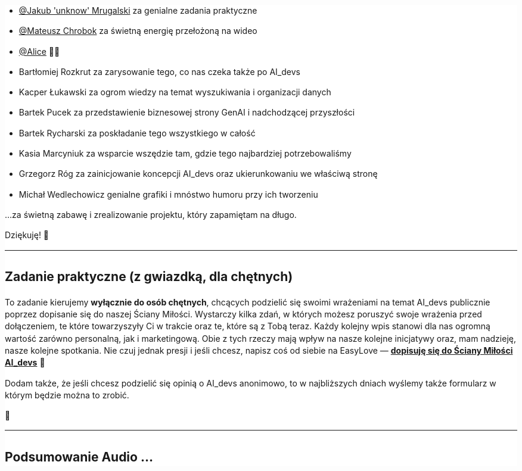 
*   [@Jakub 'unknow' Mrugalski](https://bravecourses.circle.so/u/2d05ff03) za genialne zadania praktyczne
    
*   [@Mateusz Chrobok](https://bravecourses.circle.so/u/d486076b) za świetną energię przełożoną na wideo
    
*   [@Alice](https://bravecourses.circle.so/u/0115c688) 👊😁
    
*   Bartłomiej Rozkrut za zarysowanie tego, co nas czeka także po AI\_devs
    
*   Kacper Łukawski za ogrom wiedzy na temat wyszukiwania i organizacji danych
    
*   Bartek Pucek za przedstawienie biznesowej strony GenAI i nadchodzącej przyszłości
    
*   Bartek Rycharski za poskładanie tego wszystkiego w całość
    
*   Kasia Marcyniuk za wsparcie wszędzie tam, gdzie tego najbardziej potrzebowaliśmy
    
*   Grzegorz Róg za zainicjowanie koncepcji AI\_devs oraz ukierunkowaniu we właściwą stronę
    
*   Michał Wedlechowicz genialne grafiki i mnóstwo humoru przy ich tworzeniu
    

…za świetną zabawę i zrealizowanie projektu, który zapamiętam na długo.

Dziękuję! 🫶

* * *

## Zadanie praktyczne (z gwiazdką, dla chętnych)

To zadanie kierujemy **wyłącznie do osób chętnych**, chcących podzielić się swoimi wrażeniami na temat AI\_devs publicznie poprzez dopisanie się do naszej Ściany Miłości. Wystarczy kilka zdań, w których możesz poruszyć swoje wrażenia przed dołączeniem, te które towarzyszyły Ci w trakcie oraz te, które są z Tobą teraz. Każdy kolejny wpis stanowi dla nas ogromną wartość zarówno personalną, jak i marketingową. Obie z tych rzeczy mają wpływ na nasze kolejne inicjatywy oraz, mam nadzieję, nasze kolejne spotkania. Nie czuj jednak presji i jeśli chcesz, napisz coś od siebie na EasyLove — [**dopisuję się do Ściany Miłości AI\_devs**](https://app.easy.tools/love/ask/68a7fc7cc8444718ab3f0469f3eb9d8c) **💚**

Dodam także, że jeśli chcesz podzielić się opinią o AI\_devs anonimowo, to w najbliższych dniach wyślemy także formularz w którym będzie można to zrobić.

🙂

* * *

## Podsumowanie Audio …